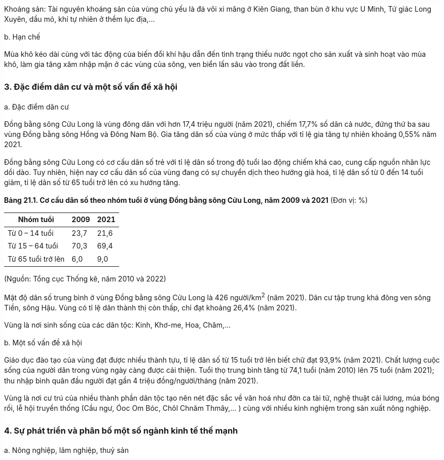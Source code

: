 Khoáng sản: Tài nguyên khoáng sản của vùng chủ yếu là đá vôi xi măng ở Kiên Giang, than bùn ở khu vực U Minh, Tứ giác Long Xuyên, dầu mỏ, khí tự nhiên ở thềm lục địa,...

b. Hạn chế

Mùa khô kéo dài cùng với tác động của biến đổi khí hậu dẫn đến tình trạng thiếu nước ngọt cho sản xuất và sinh hoạt vào mùa khô, làm gia tăng xâm nhập mặn ở các vùng của sông, ven biển lấn sâu vào trong đất liền.

### 3. Đặc điểm dân cư và một số vấn đề xã hội

a. Đặc điểm dân cư

Đồng bằng sông Cửu Long là vùng đông dân với hơn 17,4 triệu người (năm 2021), chiếm 17,7% số dân cả nước, đứng thứ ba sau vùng Đồng bằng sông Hồng và Đông Nam Bộ. Gia tăng dân số của vùng ở mức thấp với tỉ lệ gia tăng tự nhiên khoảng 0,55% năm 2021.

Đồng bằng sông Cửu Long có cơ cấu dân số trẻ với tỉ lệ dân số trong độ tuổi lao động chiếm khá cao, cung cấp nguồn nhân lực dồi dào. Tuy nhiên, hiện nay cơ cấu dân số của vùng đang có sự chuyển dịch theo hướng già hoá, tỉ lệ dân số từ 0 đến 14 tuổi giảm, tỉ lệ dân số từ 65 tuổi trở lên có xu hướng tăng.

**Bảng 21.1. Cơ cấu dân số theo nhóm tuổi ở vùng Đồng bằng sông Cửu Long, năm 2009 và 2021**
(Đơn vị: %)

| Nhóm tuổi | 2009 | 2021 |
|---|---|---|
| Từ 0 – 14 tuổi | 23,7 | 21,6 |
| Từ 15 – 64 tuổi | 70,3 | 69,4 |
| Từ 65 tuổi trở lên | 6,0 | 9,0 |

(Nguồn: Tổng cục Thống kê, năm 2010 và 2022)

Mật độ dân số trung bình ở vùng Đồng bằng sông Cửu Long là 426 người/km$^2$ (năm 2021). Dân cư tập trung khá đông ven sông Tiền, sông Hậu. Vùng có tỉ lệ dân thành thị còn thấp, chỉ đạt khoảng 26,4% (năm 2021).

Vùng là nơi sinh sống của các dân tộc: Kinh, Khơ-me, Hoa, Chăm,...

b. Một số vấn đề xã hội

Giáo dục đào tạo của vùng đạt được nhiều thành tựu, tỉ lệ dân số từ 15 tuổi trở lên biết chữ đạt 93,9% (năm 2021). Chất lượng cuộc sống của người dân trong vùng ngày càng được cải thiện. Tuổi thọ trung bình tăng từ 74,1 tuổi (năm 2010) lên 75 tuổi (năm 2021); thu nhập bình quân đầu người đạt gần 4 triệu đồng/người/tháng (năm 2021).

Vùng là nơi cư trú của nhiều thành phần dân tộc tạo nên nét đặc sắc về văn hoá như đờn ca tài tử, nghệ thuật cải lương, múa bóng rối, lễ hội truyền thống (Cầu ngư, Óoc Om Bóc, Chôl Chnăm Thmây,... ) cùng với nhiều kinh nghiệm trong sản xuất nông nghiệp.

### 4. Sự phát triển và phân bố một số ngành kinh tế thế mạnh

a. Nông nghiệp, lâm nghiệp, thuỷ sản
